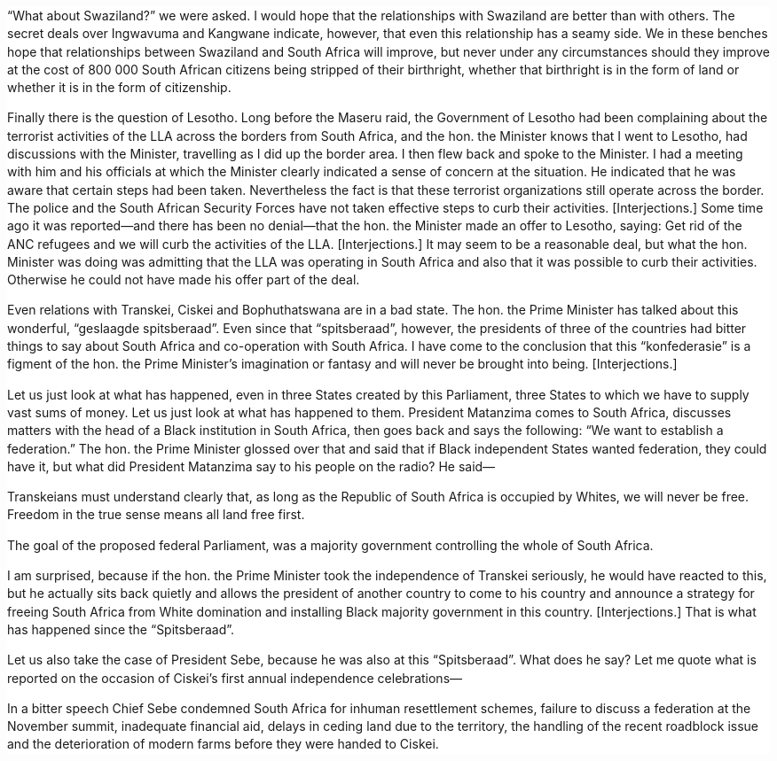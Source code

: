 <p>&#x201C;What about Swaziland?&#x201D; we were asked. I would hope that the relationships with Swaziland are better than with others. The secret deals over Ingwavuma and Kangwane indicate, however, that even this relationship has a seamy side. We in these benches hope that relationships between Swaziland and South Africa will improve, but never under any circumstances should they improve at the cost of 800 000 South African citizens being stripped of their birthright, whether that birthright is in the form of land or whether it is in the form of citizenship.</p>

<p>Finally there is the question of Lesotho. Long before the Maseru raid, the Government of Lesotho had been complaining about the terrorist activities of the LLA across the borders from South Africa, and the hon. the Minister knows that I went to Lesotho, had discussions with the Minister, travelling as I did up the border area. I then flew back and spoke to the Minister. I had a <span class="col_291-292" refersTo="page_0174"/>meeting with him and his officials at which the Minister clearly indicated a sense of concern at the situation. He indicated that he was aware that certain steps had been taken. Nevertheless the fact is that these terrorist organizations still operate across the border. The police and the South African Security Forces have not taken effective steps to curb their activities. [Interjections.] Some time ago it was reported&#x2014;and there has been no denial&#x2014;that the hon. the Minister made an offer to Lesotho, saying: Get rid of the ANC refugees and we will curb the activities of the LLA. [Interjections.] It may seem to be a reasonable deal, but what the hon. Minister was doing was admitting that the LLA was operating in South Africa and also that it was possible to curb their activities. Otherwise he could not have made his offer part of the deal.</p>

<p>Even relations with Transkei, Ciskei and Bophuthatswana are in a bad state. The hon. the Prime Minister has talked about this wonderful, &#x201C;geslaagde spitsberaad&#x201D;. Even since that &#x201C;spitsberaad&#x201D;, however, the presidents of three of the countries had bitter things to say about South Africa and co-operation with South Africa. I have come to the conclusion that this &#x201C;konfederasie&#x201D; is a figment of the hon. the Prime Minister&#x2019;s imagination or fantasy and will never be brought into being. [Interjections.]</p>

<p>Let us just look at what has happened, even in three States created by this Parliament, three States to which we have to supply vast sums of money. Let us just look at what has happened to them. President Matanzima comes to South Africa, discusses matters with the head of a Black institution in South Africa, then goes back and says the following: &#x201C;We want to establish a federation.&#x201D; The hon. the Prime Minister glossed over that and said that if Black independent States wanted federation, they could have it, but what did President Matanzima say to his people on the radio? He said&#x2014;</p>

<block name="quote">Transkeians must understand clearly that, as long as the Republic of South Africa is occupied by Whites, we will never be free. Freedom in the true sense means all land free first.</block>

<p>The goal of the proposed federal Parliament, was a majority government controlling the whole of South Africa.</p>

<p>I am surprised, because if the hon. the Prime Minister took the independence of Transkei seriously, he would have reacted to this, but he actually sits back quietly and allows the president of another country to come to his country and announce a strategy for freeing South Africa from White domination and installing Black majority government in this country. [Interjections.] That is what has happened since the &#x201C;Spitsberaad&#x201D;.</p>

<p>Let us also take the case of President Sebe, because he was also at this &#x201C;Spitsberaad&#x201D;. What does he say? Let me quote what is reported on the occasion of Ciskei&#x2019;s first annual independence celebrations&#x2014;</p>

<block name="quote">In a bitter speech Chief Sebe condemned South Africa for inhuman resettlement schemes, failure to discuss a federation at the November summit, inadequate financial aid, delays in ceding land due to the territory, the handling of the recent roadblock issue and the deterioration of modern farms before they were handed to Ciskei.</block>
